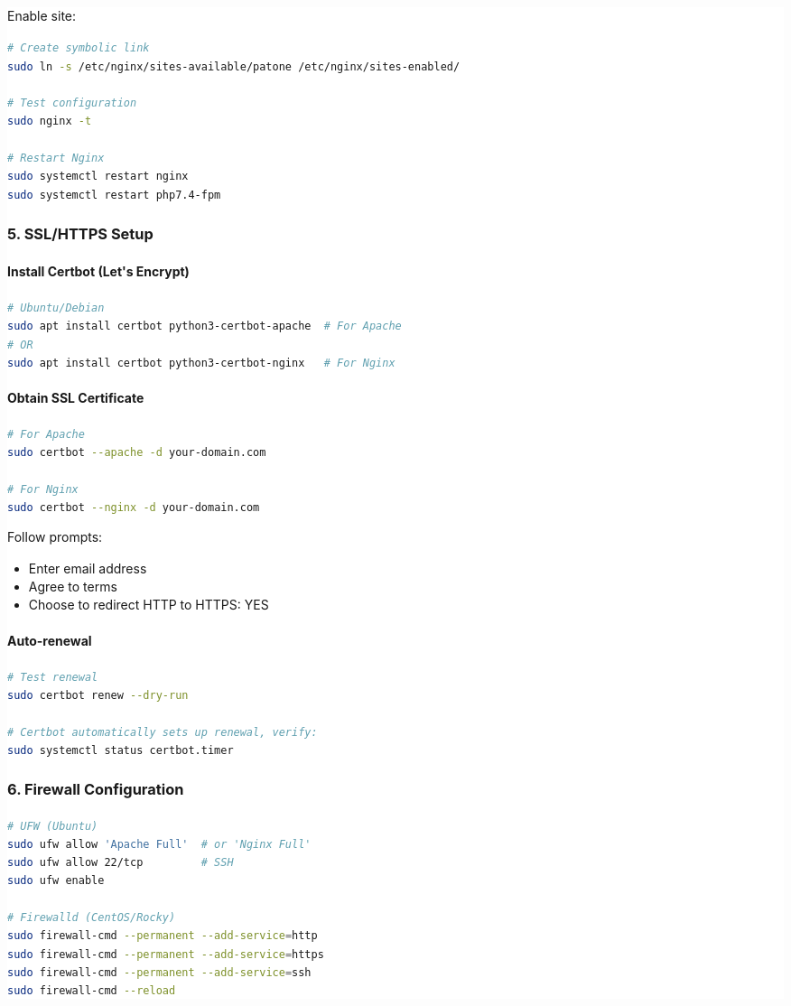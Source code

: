 ```nginx
```

Enable site:

```bash
# Create symbolic link
sudo ln -s /etc/nginx/sites-available/patone /etc/nginx/sites-enabled/

# Test configuration
sudo nginx -t

# Restart Nginx
sudo systemctl restart nginx
sudo systemctl restart php7.4-fpm
```

### 5. SSL/HTTPS Setup

#### Install Certbot (Let's Encrypt)

```bash
# Ubuntu/Debian
sudo apt install certbot python3-certbot-apache  # For Apache
# OR
sudo apt install certbot python3-certbot-nginx   # For Nginx
```

#### Obtain SSL Certificate

```bash
# For Apache
sudo certbot --apache -d your-domain.com

# For Nginx
sudo certbot --nginx -d your-domain.com
```

Follow prompts:
- Enter email address
- Agree to terms
- Choose to redirect HTTP to HTTPS: YES

#### Auto-renewal

```bash
# Test renewal
sudo certbot renew --dry-run

# Certbot automatically sets up renewal, verify:
sudo systemctl status certbot.timer
```

### 6. Firewall Configuration

```bash
# UFW (Ubuntu)
sudo ufw allow 'Apache Full'  # or 'Nginx Full'
sudo ufw allow 22/tcp         # SSH
sudo ufw enable

# Firewalld (CentOS/Rocky)
sudo firewall-cmd --permanent --add-service=http
sudo firewall-cmd --permanent --add-service=https
sudo firewall-cmd --permanent --add-service=ssh
sudo firewall-cmd --reload
```
